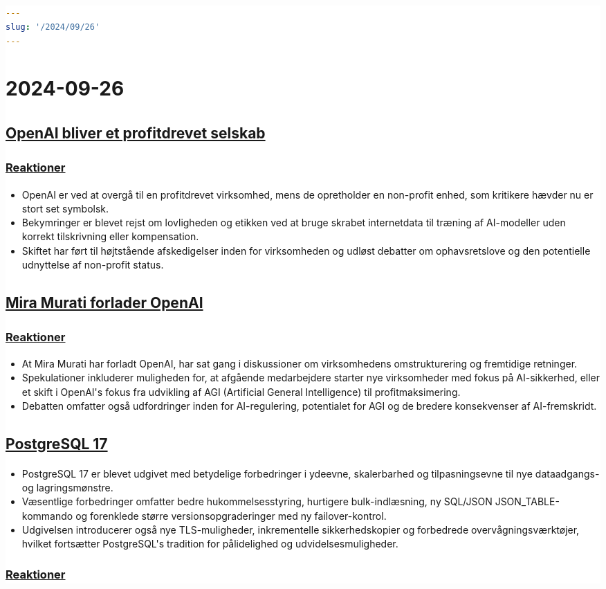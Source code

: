 ```yaml
---
slug: '/2024/09/26'
---
```


# 2024-09-26

## [OpenAI bliver et profitdrevet selskab](https://www.wsj.com/tech/ai/openai-chief-technology-officer-resigns-7a8b4639)

### [Reaktioner](https://news.ycombinator.com/item?id=41655954)

- OpenAI er ved at overgå til en profitdrevet virksomhed, mens de opretholder en non-profit enhed, som kritikere hævder nu er stort set symbolsk.
- Bekymringer er blevet rejst om lovligheden og etikken ved at bruge skrabet internetdata til træning af AI-modeller uden korrekt tilskrivning eller kompensation.
- Skiftet har ført til højtstående afskedigelser inden for virksomheden og udløst debatter om ophavsretslove og den potentielle udnyttelse af non-profit status.

## [Mira Murati forlader OpenAI](https://twitter.com/miramurati/status/1839025700009030027)

### [Reaktioner](https://news.ycombinator.com/item?id=41651038)

- At Mira Murati har forladt OpenAI, har sat gang i diskussioner om virksomhedens omstrukturering og fremtidige retninger.
- Spekulationer inkluderer muligheden for, at afgående medarbejdere starter nye virksomheder med fokus på AI-sikkerhed, eller et skift i OpenAI's fokus fra udvikling af AGI (Artificial General Intelligence) til profitmaksimering.
- Debatten omfatter også udfordringer inden for AI-regulering, potentialet for AGI og de bredere konsekvenser af AI-fremskridt.

## [PostgreSQL 17](https://www.postgresql.org/about/news/postgresql-17-released-2936/)

- PostgreSQL 17 er blevet udgivet med betydelige forbedringer i ydeevne, skalerbarhed og tilpasningsevne til nye dataadgangs- og lagringsmønstre.
- Væsentlige forbedringer omfatter bedre hukommelsesstyring, hurtigere bulk-indlæsning, ny SQL/JSON JSON_TABLE-kommando og forenklede større versionsopgraderinger med ny failover-kontrol.
- Udgivelsen introducerer også nye TLS-muligheder, inkrementelle sikkerhedskopier og forbedrede overvågningsværktøjer, hvilket fortsætter PostgreSQL's tradition for pålidelighed og udvidelsesmuligheder.

### [Reaktioner](https://news.ycombinator.com/item?id=41657986)
